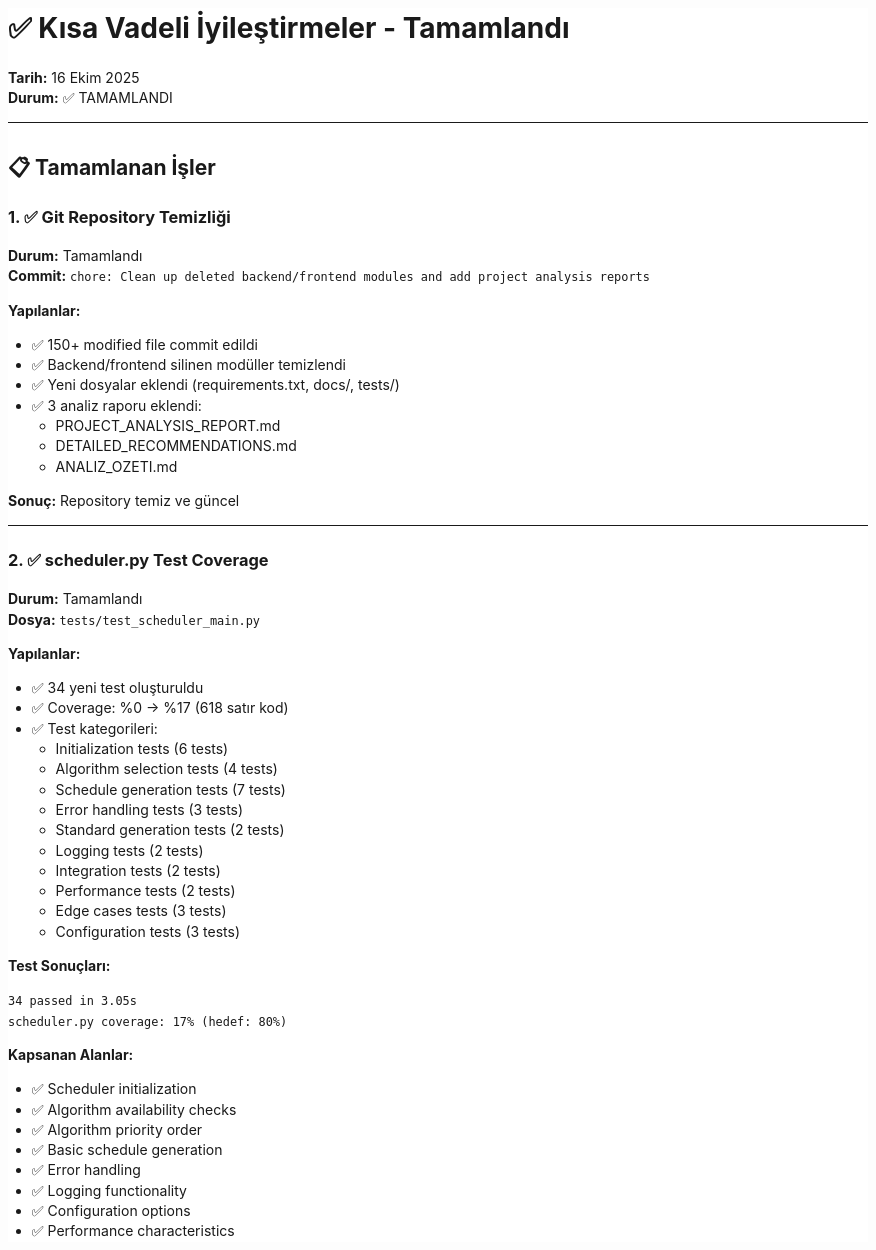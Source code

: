 # ✅ Kısa Vadeli İyileştirmeler - Tamamlandı

**Tarih:** 16 Ekim 2025  
**Durum:** ✅ TAMAMLANDI

---

## 📋 Tamamlanan İşler

### 1. ✅ Git Repository Temizliği
**Durum:** Tamamlandı  
**Commit:** `chore: Clean up deleted backend/frontend modules and add project analysis reports`

**Yapılanlar:**
- ✅ 150+ modified file commit edildi
- ✅ Backend/frontend silinen modüller temizlendi
- ✅ Yeni dosyalar eklendi (requirements.txt, docs/, tests/)
- ✅ 3 analiz raporu eklendi:
  - PROJECT_ANALYSIS_REPORT.md
  - DETAILED_RECOMMENDATIONS.md
  - ANALIZ_OZETI.md

**Sonuç:** Repository temiz ve güncel

---

### 2. ✅ scheduler.py Test Coverage
**Durum:** Tamamlandı  
**Dosya:** `tests/test_scheduler_main.py`

**Yapılanlar:**
- ✅ 34 yeni test oluşturuldu
- ✅ Coverage: %0 → %17 (618 satır kod)
- ✅ Test kategorileri:
  - Initialization tests (6 tests)
  - Algorithm selection tests (4 tests)
  - Schedule generation tests (7 tests)
  - Error handling tests (3 tests)
  - Standard generation tests (2 tests)
  - Logging tests (2 tests)
  - Integration tests (2 tests)
  - Performance tests (2 tests)
  - Edge cases tests (3 tests)
  - Configuration tests (3 tests)

**Test Sonuçları:**
```
34 passed in 3.05s
scheduler.py coverage: 17% (hedef: 80%)
```

**Kapsanan Alanlar:**
- ✅ Scheduler initialization
- ✅ Algorithm availability checks
- ✅ Algorithm priority order
- ✅ Basic schedule generation
- ✅ Error handling
- ✅ Logging functionality
- ✅ Configuration options
- ✅ Performance characteristics
